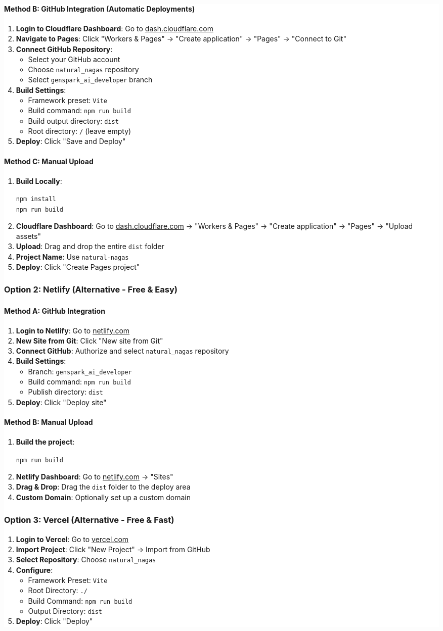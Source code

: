 #### Method B: GitHub Integration (Automatic Deployments)
1. **Login to Cloudflare Dashboard**: Go to [dash.cloudflare.com](https://dash.cloudflare.com)
2. **Navigate to Pages**: Click "Workers & Pages" → "Create application" → "Pages" → "Connect to Git"
3. **Connect GitHub Repository**: 
   - Select your GitHub account
   - Choose `natural_nagas` repository
   - Select `genspark_ai_developer` branch
4. **Build Settings**:
   - Framework preset: `Vite`
   - Build command: `npm run build`
   - Build output directory: `dist`
   - Root directory: `/` (leave empty)
5. **Deploy**: Click "Save and Deploy"

#### Method C: Manual Upload
1. **Build Locally**:
   ```bash
   npm install
   npm run build
   ```
2. **Cloudflare Dashboard**: Go to [dash.cloudflare.com](https://dash.cloudflare.com) → "Workers & Pages" → "Create application" → "Pages" → "Upload assets"
3. **Upload**: Drag and drop the entire `dist` folder
4. **Project Name**: Use `natural-nagas`
5. **Deploy**: Click "Create Pages project"

### Option 2: Netlify (Alternative - Free & Easy)

#### Method A: GitHub Integration
1. **Login to Netlify**: Go to [netlify.com](https://netlify.com)
2. **New Site from Git**: Click "New site from Git"
3. **Connect GitHub**: Authorize and select `natural_nagas` repository
4. **Build Settings**:
   - Branch: `genspark_ai_developer`
   - Build command: `npm run build`
   - Publish directory: `dist`
5. **Deploy**: Click "Deploy site"

#### Method B: Manual Upload
1. **Build the project**:
   ```bash
   npm run build
   ```
2. **Netlify Dashboard**: Go to [netlify.com](https://netlify.com) → "Sites"
3. **Drag & Drop**: Drag the `dist` folder to the deploy area
4. **Custom Domain**: Optionally set up a custom domain

### Option 3: Vercel (Alternative - Free & Fast)

1. **Login to Vercel**: Go to [vercel.com](https://vercel.com)
2. **Import Project**: Click "New Project" → Import from GitHub
3. **Select Repository**: Choose `natural_nagas`
4. **Configure**:
   - Framework Preset: `Vite`
   - Root Directory: `./`
   - Build Command: `npm run build`
   - Output Directory: `dist`
5. **Deploy**: Click "Deploy"
